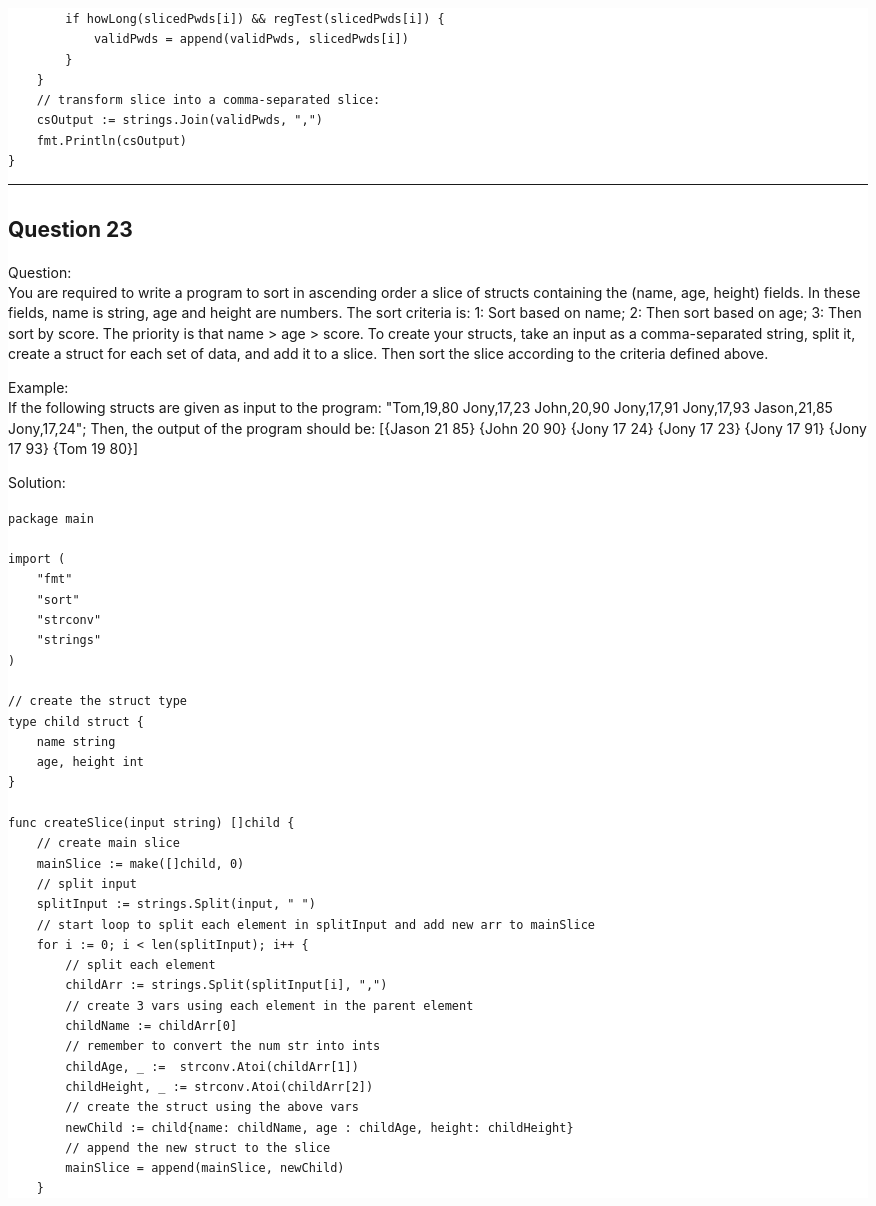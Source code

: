 ```golang
		if howLong(slicedPwds[i]) && regTest(slicedPwds[i]) {
			validPwds = append(validPwds, slicedPwds[i])
		}
	}
	// transform slice into a comma-separated slice:
	csOutput := strings.Join(validPwds, ",")
	fmt.Println(csOutput)
}
```

---

## Question 23

Question:  
You are required to write a program to sort in ascending order a slice of structs containing the (name, age, height) fields. In these fields, name is string, age and height are numbers.
The sort criteria is: 1: Sort based on name; 2: Then sort based on age; 3: Then sort by score. The priority is that name > age > score.
To create your structs, take an input as a comma-separated string, split it, create a struct for each set of data, and add it to a slice. Then sort the slice according to the criteria defined above.

Example:  
If the following structs are given as input to the program: "Tom,19,80 Jony,17,23 John,20,90 Jony,17,91 Jony,17,93 Jason,21,85 Jony,17,24";
Then, the output of the program should be: [{Jason 21 85} {John 20 90} {Jony 17 24} {Jony 17 23} {Jony 17 91} {Jony 17 93} {Tom 19 80}]

Solution:

```golang
package main

import (
	"fmt"
	"sort"
	"strconv"
	"strings"
)

// create the struct type
type child struct {
	name string
	age, height int
}

func createSlice(input string) []child {
	// create main slice
	mainSlice := make([]child, 0)
	// split input
	splitInput := strings.Split(input, " ")
	// start loop to split each element in splitInput and add new arr to mainSlice
	for i := 0; i < len(splitInput); i++ {
		// split each element
		childArr := strings.Split(splitInput[i], ",")
		// create 3 vars using each element in the parent element
		childName := childArr[0]
		// remember to convert the num str into ints
		childAge, _ :=  strconv.Atoi(childArr[1])
		childHeight, _ := strconv.Atoi(childArr[2])
		// create the struct using the above vars
		newChild := child{name: childName, age : childAge, height: childHeight}
		// append the new struct to the slice
		mainSlice = append(mainSlice, newChild)
	}
```